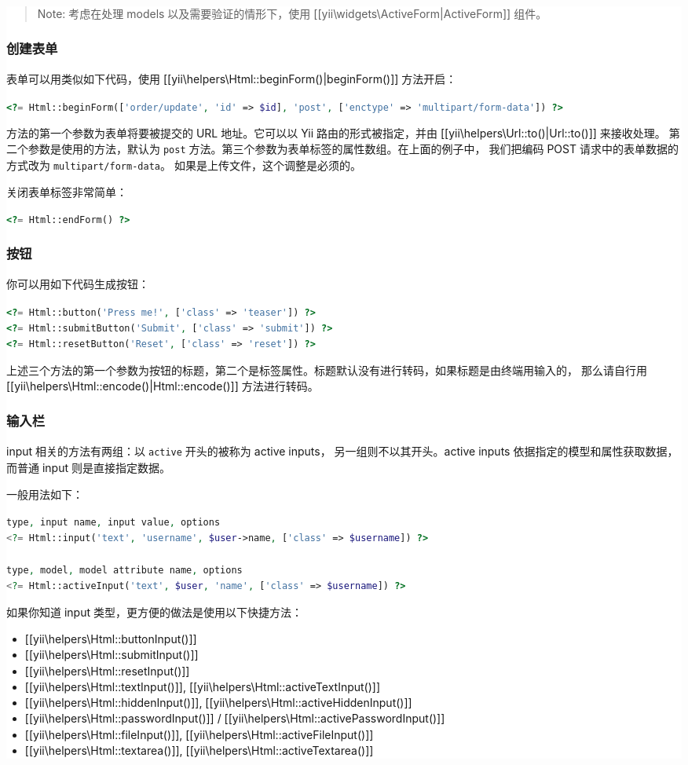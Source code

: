 > Note:  考虑在处理 models 以及需要验证的情形下，使用 [[yii\widgets\ActiveForm|ActiveForm]] 组件。


### 创建表单 <span id="creating-forms"></span>

表单可以用类似如下代码，使用 [[yii\helpers\Html::beginForm()|beginForm()]] 方法开启：

```php
<?= Html::beginForm(['order/update', 'id' => $id], 'post', ['enctype' => 'multipart/form-data']) ?>
```

方法的第一个参数为表单将要被提交的 URL 地址。它可以以 Yii 路由的形式被指定，并由 [[yii\helpers\Url::to()|Url::to()]] 来接收处理。
第二个参数是使用的方法，默认为 `post` 方法。第三个参数为表单标签的属性数组。在上面的例子中，
我们把编码 POST 请求中的表单数据的方式改为 `multipart/form-data`。
如果是上传文件，这个调整是必须的。

关闭表单标签非常简单：

```php
<?= Html::endForm() ?>
```


### 按钮 <span id="buttons"></span>

你可以用如下代码生成按钮：

```php
<?= Html::button('Press me!', ['class' => 'teaser']) ?>
<?= Html::submitButton('Submit', ['class' => 'submit']) ?>
<?= Html::resetButton('Reset', ['class' => 'reset']) ?>
```

上述三个方法的第一个参数为按钮的标题，第二个是标签属性。标题默认没有进行转码，如果标题是由终端用输入的，
那么请自行用 [[yii\helpers\Html::encode()|Html::encode()]] 方法进行转码。


### 输入栏 <span id="input-fields"></span>

input 相关的方法有两组：以 `active` 开头的被称为 active inputs，
另一组则不以其开头。active inputs 依据指定的模型和属性获取数据，
而普通 input 则是直接指定数据。

一般用法如下：

```php
type, input name, input value, options
<?= Html::input('text', 'username', $user->name, ['class' => $username]) ?>

type, model, model attribute name, options
<?= Html::activeInput('text', $user, 'name', ['class' => $username]) ?>
```

如果你知道 input 类型，更方便的做法是使用以下快捷方法：

- [[yii\helpers\Html::buttonInput()]]
- [[yii\helpers\Html::submitInput()]]
- [[yii\helpers\Html::resetInput()]]
- [[yii\helpers\Html::textInput()]], [[yii\helpers\Html::activeTextInput()]]
- [[yii\helpers\Html::hiddenInput()]], [[yii\helpers\Html::activeHiddenInput()]]
- [[yii\helpers\Html::passwordInput()]] / [[yii\helpers\Html::activePasswordInput()]]
- [[yii\helpers\Html::fileInput()]], [[yii\helpers\Html::activeFileInput()]]
- [[yii\helpers\Html::textarea()]], [[yii\helpers\Html::activeTextarea()]]
